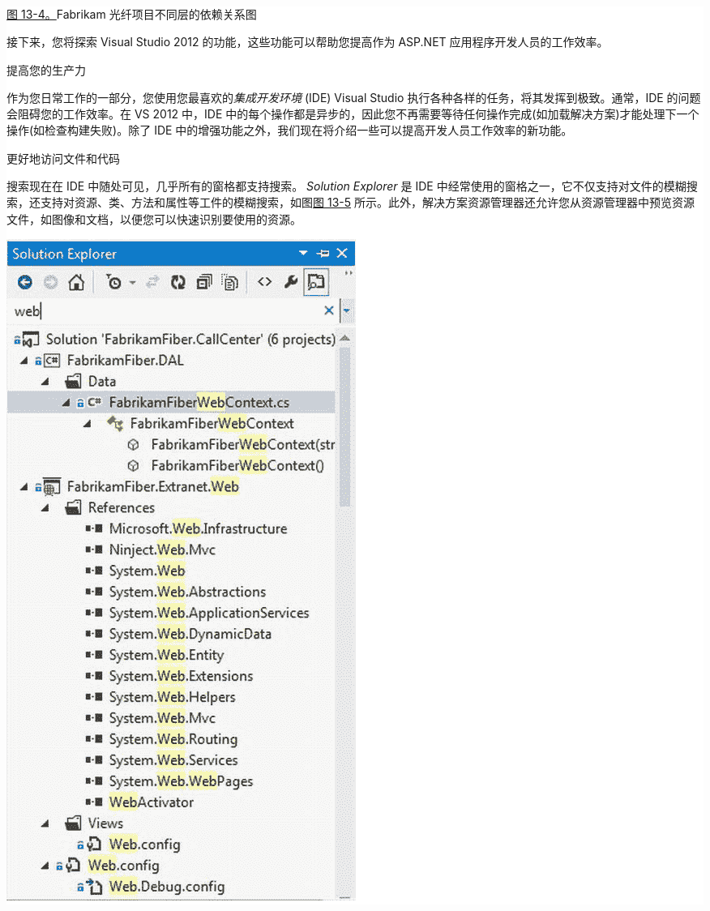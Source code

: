 [图 13-4。](#_Fig4)Fabrikam 光纤项目不同层的依赖关系图

接下来，您将探索 Visual Studio 2012 的功能，这些功能可以帮助您提高作为 ASP.NET 应用程序开发人员的工作效率。

提高您的生产力

作为您日常工作的一部分，您使用您最喜欢的*集成开发环境* (IDE) Visual Studio 执行各种各样的任务，将其发挥到极致。通常，IDE 的问题会阻碍您的工作效率。在 VS 2012 中，IDE 中的每个操作都是异步的，因此您不再需要等待任何操作完成(如加载解决方案)才能处理下一个操作(如检查构建失败)。除了 IDE 中的增强功能之外，我们现在将介绍一些可以提高开发人员工作效率的新功能。

更好地访问文件和代码

搜索现在在 IDE 中随处可见，几乎所有的窗格都支持搜索。 *Solution Explorer* 是 IDE 中经常使用的窗格之一，它不仅支持对文件的模糊搜索，还支持对资源、类、方法和属性等工件的模糊搜索，如图[图 13-5](#Fig5) 所示。此外，解决方案资源管理器还允许您从资源管理器中预览资源文件，如图像和文档，以便您可以快速识别要使用的资源。

![9781430243809_Fig13-05.jpg](img/9781430243809_Fig13-05.jpg)
